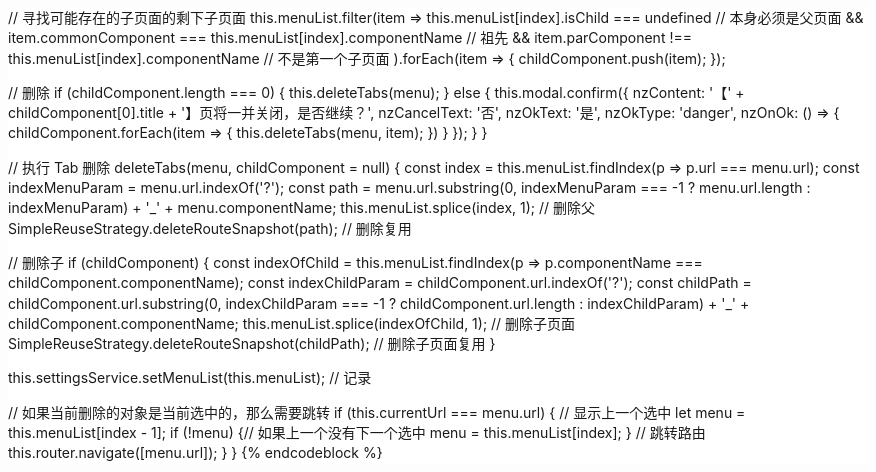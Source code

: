   // 寻找可能存在的子页面的剩下子页面
  this.menuList.filter(item => this.menuList[index].isChild === undefined    // 本身必须是父页面
    && item.commonComponent === this.menuList[index].componentName // 祖先
    && item.parComponent !== this.menuList[index].componentName  // 不是第一个子页面
  ).forEach(item => {
    childComponent.push(item);
  });

  // 删除
  if (childComponent.length === 0) {
    this.deleteTabs(menu);
  } else {
    this.modal.confirm({
      nzContent: '【' + childComponent[0].title + '】页将一并关闭，是否继续？',
      nzCancelText: '否',
      nzOkText: '是',
      nzOkType: 'danger',
      nzOnOk: () => {
        childComponent.forEach(item => {
          this.deleteTabs(menu, item);
        })
      }
    });
  }
}

// 执行 Tab 删除
deleteTabs(menu, childComponent = null) {
  const index = this.menuList.findIndex(p => p.url === menu.url);
  const indexMenuParam = menu.url.indexOf('?');
  const path = menu.url.substring(0, indexMenuParam === -1 ? menu.url.length : indexMenuParam) + '_' + menu.componentName;
  this.menuList.splice(index, 1); // 删除父
  SimpleReuseStrategy.deleteRouteSnapshot(path); // 删除复用

  // 删除子
  if (childComponent) {
    const indexOfChild = this.menuList.findIndex(p => p.componentName === childComponent.componentName);
    const indexChildParam = childComponent.url.indexOf('?');
    const childPath = childComponent.url.substring(0, indexChildParam === -1 ? childComponent.url.length : indexChildParam)
      + '_' + childComponent.componentName;
    this.menuList.splice(indexOfChild, 1); // 删除子页面
    SimpleReuseStrategy.deleteRouteSnapshot(childPath);  // 删除子页面复用
  }

  this.settingsService.setMenuList(this.menuList);  // 记录

  // 如果当前删除的对象是当前选中的，那么需要跳转
  if (this.currentUrl === menu.url) {
    // 显示上一个选中
    let menu = this.menuList[index - 1];
    if (!menu) {// 如果上一个没有下一个选中
      menu = this.menuList[index];
    }
    // 跳转路由
    this.router.navigate([menu.url]);
  }
}
{% endcodeblock %}
